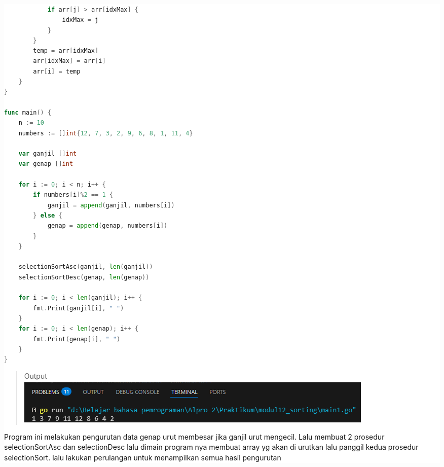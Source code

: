 ```go
			if arr[j] > arr[idxMax] {
				idxMax = j
			}
		}
		temp = arr[idxMax]
		arr[idxMax] = arr[i]
		arr[i] = temp
	}
}

func main() {
	n := 10
	numbers := []int{12, 7, 3, 2, 9, 6, 8, 1, 11, 4}

	var ganjil []int
	var genap []int

	for i := 0; i < n; i++ {
		if numbers[i]%2 == 1 {
			ganjil = append(ganjil, numbers[i])
		} else {
			genap = append(genap, numbers[i])
		}
	}

	selectionSortAsc(ganjil, len(ganjil))
	selectionSortDesc(genap, len(genap))

	for i := 0; i < len(ganjil); i++ {
		fmt.Print(ganjil[i], " ")
	}
	for i := 0; i < len(genap); i++ {
		fmt.Print(genap[i], " ")
	}
}


```

> Output <br>
> ![Screenshot bagian x](output/soal1.png)

Program ini melakukan pengurutan data genap urut membesar jika ganjil urut mengecil. Lalu membuat 2 prosedur selectionSortAsc dan selectionDesc lalu dimain program nya membuat array yg akan di urutkan lalu panggil kedua prosedur selectionSort. lalu lakukan perulangan untuk menampilkan semua hasil pengurutan
